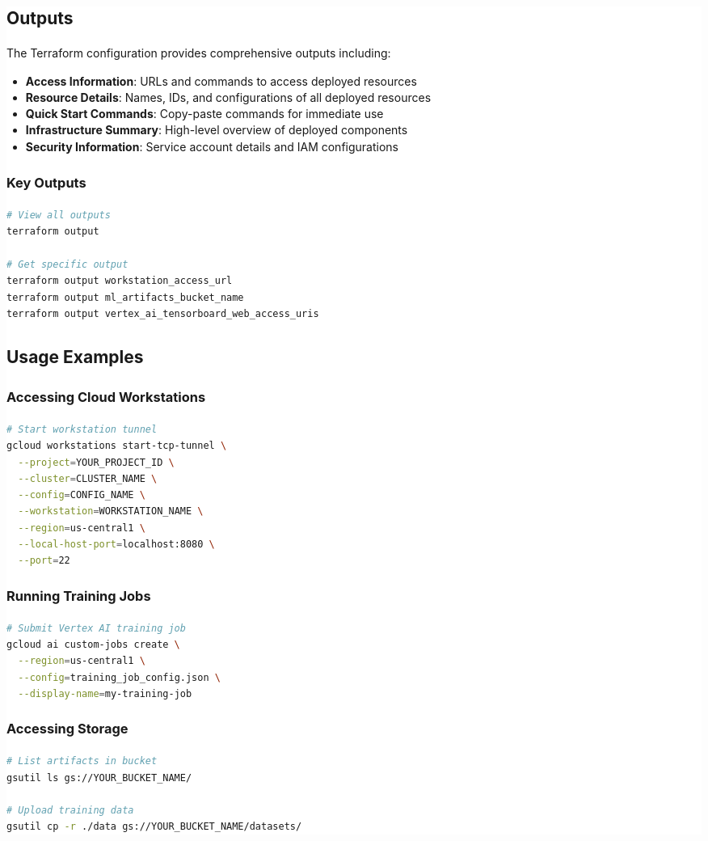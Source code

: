 ## Outputs

The Terraform configuration provides comprehensive outputs including:

- **Access Information**: URLs and commands to access deployed resources
- **Resource Details**: Names, IDs, and configurations of all deployed resources
- **Quick Start Commands**: Copy-paste commands for immediate use
- **Infrastructure Summary**: High-level overview of deployed components
- **Security Information**: Service account details and IAM configurations

### Key Outputs

```bash
# View all outputs
terraform output

# Get specific output
terraform output workstation_access_url
terraform output ml_artifacts_bucket_name
terraform output vertex_ai_tensorboard_web_access_uris
```

## Usage Examples

### Accessing Cloud Workstations

```bash
# Start workstation tunnel
gcloud workstations start-tcp-tunnel \
  --project=YOUR_PROJECT_ID \
  --cluster=CLUSTER_NAME \
  --config=CONFIG_NAME \
  --workstation=WORKSTATION_NAME \
  --region=us-central1 \
  --local-host-port=localhost:8080 \
  --port=22
```

### Running Training Jobs

```bash
# Submit Vertex AI training job
gcloud ai custom-jobs create \
  --region=us-central1 \
  --config=training_job_config.json \
  --display-name=my-training-job
```

### Accessing Storage

```bash
# List artifacts in bucket
gsutil ls gs://YOUR_BUCKET_NAME/

# Upload training data
gsutil cp -r ./data gs://YOUR_BUCKET_NAME/datasets/
```

